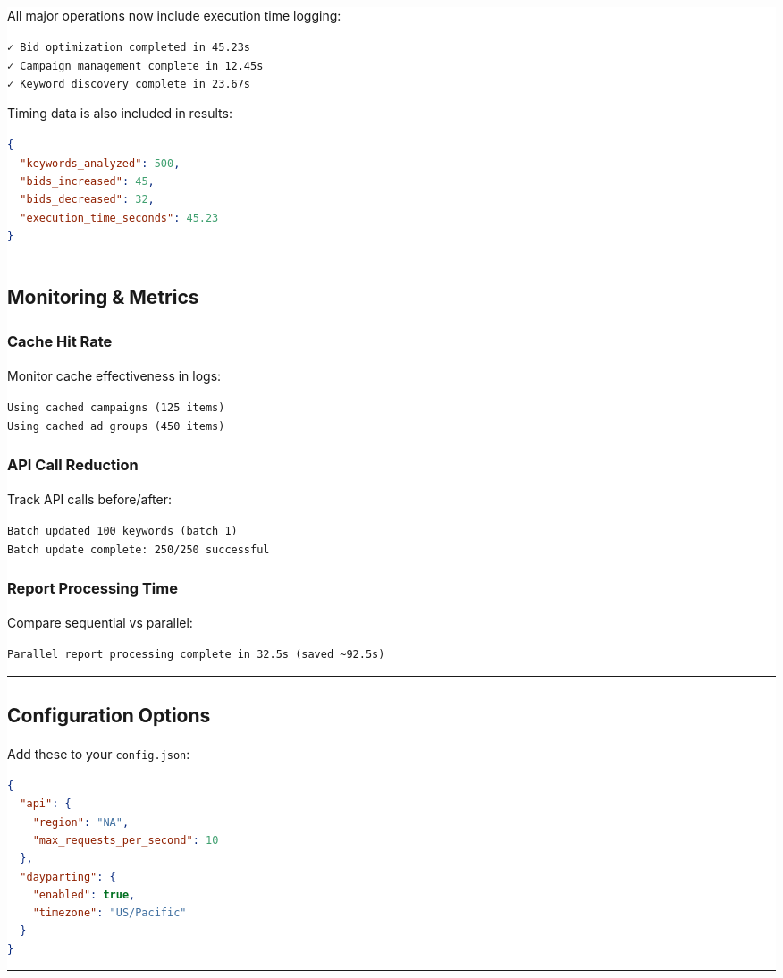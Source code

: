All major operations now include execution time logging:

```
✓ Bid optimization completed in 45.23s
✓ Campaign management complete in 12.45s
✓ Keyword discovery complete in 23.67s
```

Timing data is also included in results:
```json
{
  "keywords_analyzed": 500,
  "bids_increased": 45,
  "bids_decreased": 32,
  "execution_time_seconds": 45.23
}
```

---

## Monitoring & Metrics

### Cache Hit Rate
Monitor cache effectiveness in logs:
```
Using cached campaigns (125 items)
Using cached ad groups (450 items)
```

### API Call Reduction
Track API calls before/after:
```
Batch updated 100 keywords (batch 1)
Batch update complete: 250/250 successful
```

### Report Processing Time
Compare sequential vs parallel:
```
Parallel report processing complete in 32.5s (saved ~92.5s)
```

---

## Configuration Options

Add these to your `config.json`:

```json
{
  "api": {
    "region": "NA",
    "max_requests_per_second": 10
  },
  "dayparting": {
    "enabled": true,
    "timezone": "US/Pacific"
  }
}
```

---